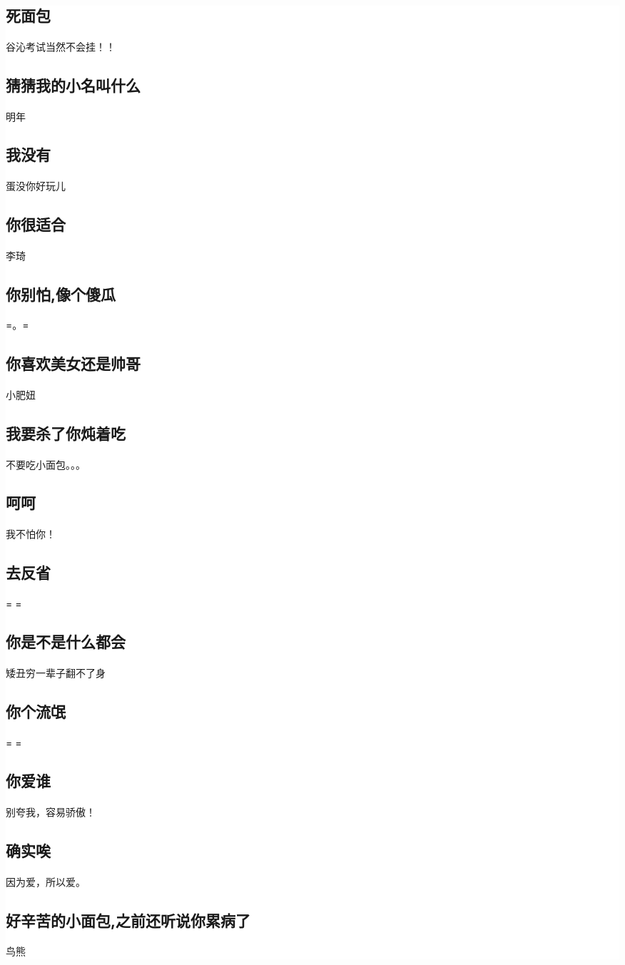 ## 死面包
谷沁考试当然不会挂！！

## 猜猜我的小名叫什么
明年

## 我没有
蛋没你好玩儿

## 你很适合
李琦

## 你别怕,像个傻瓜
=。=

## 你喜欢美女还是帅哥
小肥妞

## 我要杀了你炖着吃
不要吃小面包。。。

## 呵呵
我不怕你！

## 去反省
= =

## 你是不是什么都会
矮丑穷一辈子翻不了身

## 你个流氓
= =

## 你爱谁
别夸我，容易骄傲！

## 确实唉
因为爱，所以爱。

## 好辛苦的小面包,之前还听说你累病了
鸟熊
